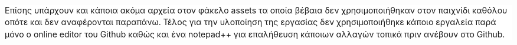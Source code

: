 Επίσης υπάρχουν και κάποια ακόμα αρχεία στον φάκελο assets τα οποία βέβαια δεν χρησιμοποιήθηκαν στον παιχνίδι καθόλου οπότε και δεν αναφέρονται παραπάνω. Τέλος για την υλοποίηση της εργασίας δεν χρησιμοποιήθηκε κάποιο εργαλεία παρά μόνο ο online editor του Github καθώς και ένα notepad++ για επαλήθευση κάποιων αλλαγών τοπικά πριν ανέβουν στο Github.
